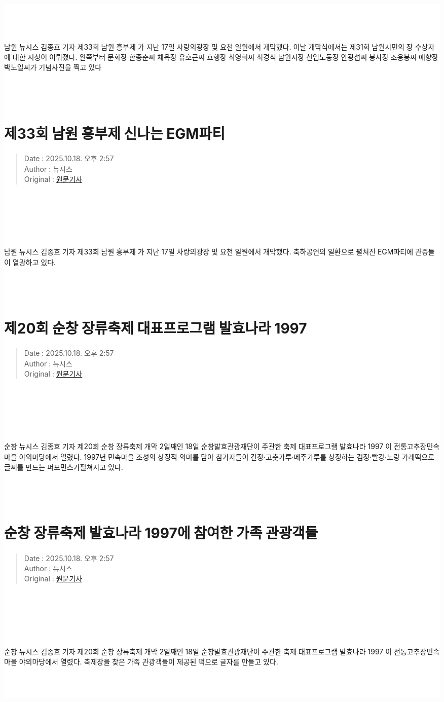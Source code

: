 <img alt="" class="_LAZY_LOADING _LAZY_LOADING_INIT_HIDE" src="https://imgnews.pstatic.net/image/003/2025/10/18/NISI20251018_0001969085_web_20251018145638_20251018145722380.jpg?type=w860" id="img1" style="display: none;"></img>  
<br/><br/>  
  
남원 뉴시스 김종효 기자 제33회 남원 흥부제 가 지난 17일 사랑의광장 및 요천 일원에서 개막했다. 이날 개막식에서는 제31회 남원시민의 장 수상자에 대한 시상이 이뤄졌다. 왼쪽부터 문화장 한종춘씨 체육장 유호근씨 효행장 최영희씨 최경식 남원시장 산업노동장 안광섭씨 봉사장 조용봉씨 애향장 박노일씨가 기념사진을 찍고 있다  
<br/><br/><br/>  

  
# 제33회 남원 흥부제 신나는 EGM파티  
  
> Date : 2025.10.18. 오후 2:57  
> Author : 뉴시스  
> Original : [원문기사](https://n.news.naver.com/mnews/article/003/0013542374?sid=102)  
<br/>  
  
<img alt="" class="_LAZY_LOADING _LAZY_LOADING_INIT_HIDE" src="https://imgnews.pstatic.net/image/003/2025/10/18/NISI20251018_0001969086_web_20251018145638_20251018145720157.jpg?type=w860" id="img1" style="display: none;"></img>  
<br/><br/>  
  
남원 뉴시스 김종효 기자 제33회 남원 흥부제 가 지난 17일 사랑의광장 및 요천 일원에서 개막했다. 축하공연의 일환으로 펼쳐진 EGM파티에 관중들이 열광하고 있다.  
<br/><br/><br/>  

  
# 제20회 순창 장류축제 대표프로그램 발효나라 1997  
  
> Date : 2025.10.18. 오후 2:57  
> Author : 뉴시스  
> Original : [원문기사](https://n.news.naver.com/mnews/article/003/0013542373?sid=102)  
<br/>  
  
<img alt="" class="_LAZY_LOADING _LAZY_LOADING_INIT_HIDE" src="https://imgnews.pstatic.net/image/003/2025/10/18/NISI20251018_0001969090_web_20251018145638_20251018145718041.jpg?type=w860" id="img1" style="display: none;"></img>  
<br/><br/>  
  
순창 뉴시스 김종효 기자 제20회 순창 장류축제 개막 2일째인 18일 순창발효관광재단이 주관한 축제 대표프로그램 발효나라 1997 이 전통고추장민속마을 야외마당에서 열렸다. 1997년 민속마을 조성의 상징적 의미를 담아 참가자들이 간장·고춧가루·메주가루를 상징하는 검정·빨강·노랑 가래떡으로 글씨를 만드는 퍼포먼스가펼쳐지고 있다.  
<br/><br/><br/>  

  
# 순창 장류축제 발효나라 1997에 참여한 가족 관광객들  
  
> Date : 2025.10.18. 오후 2:57  
> Author : 뉴시스  
> Original : [원문기사](https://n.news.naver.com/mnews/article/003/0013542372?sid=102)  
<br/>  
  
<img alt="" class="_LAZY_LOADING _LAZY_LOADING_INIT_HIDE" src="https://imgnews.pstatic.net/image/003/2025/10/18/NISI20251018_0001969091_web_20251018145638_20251018145715344.jpg?type=w860" id="img1" style="display: none;"></img>  
<br/><br/>  
  
순창 뉴시스 김종효 기자 제20회 순창 장류축제 개막 2일째인 18일 순창발효관광재단이 주관한 축제 대표프로그램 발효나라 1997 이 전통고추장민속마을 야외마당에서 열렸다. 축제장을 찾은 가족 관광객들이 제공된 떡으로 글자를 만들고 있다.  
<br/><br/><br/>  

  